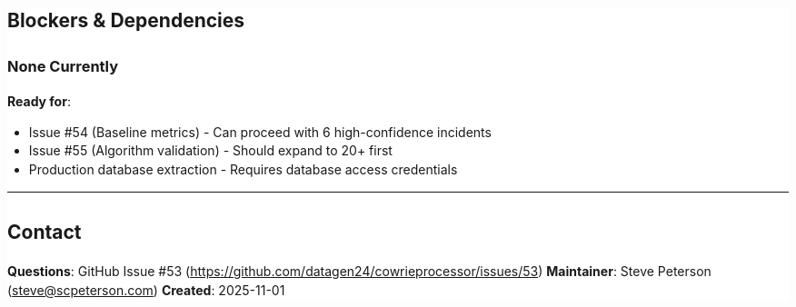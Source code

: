 ## Blockers & Dependencies

### None Currently

**Ready for**:
- Issue #54 (Baseline metrics) - Can proceed with 6 high-confidence incidents
- Issue #55 (Algorithm validation) - Should expand to 20+ first
- Production database extraction - Requires database access credentials

---

## Contact

**Questions**: GitHub Issue #53 (https://github.com/datagen24/cowrieprocessor/issues/53)
**Maintainer**: Steve Peterson (steve@scpeterson.com)
**Created**: 2025-11-01
